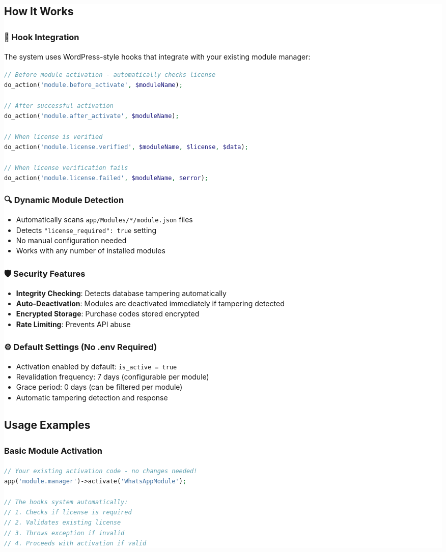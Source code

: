## How It Works

### 🔗 Hook Integration
The system uses WordPress-style hooks that integrate with your existing module manager:

```php
// Before module activation - automatically checks license
do_action('module.before_activate', $moduleName);

// After successful activation
do_action('module.after_activate', $moduleName);

// When license is verified
do_action('module.license.verified', $moduleName, $license, $data);

// When license verification fails
do_action('module.license.failed', $moduleName, $error);
```

### 🔍 Dynamic Module Detection
- Automatically scans `app/Modules/*/module.json` files
- Detects `"license_required": true` setting
- No manual configuration needed
- Works with any number of installed modules

### 🛡️ Security Features
- **Integrity Checking**: Detects database tampering automatically
- **Auto-Deactivation**: Modules are deactivated immediately if tampering detected
- **Encrypted Storage**: Purchase codes stored encrypted
- **Rate Limiting**: Prevents API abuse

### ⚙️ Default Settings (No .env Required)
- Activation enabled by default: `is_active = true`
- Revalidation frequency: 7 days (configurable per module)
- Grace period: 0 days (can be filtered per module)
- Automatic tampering detection and response

## Usage Examples

### Basic Module Activation
```php
// Your existing activation code - no changes needed!
app('module.manager')->activate('WhatsAppModule');

// The hooks system automatically:
// 1. Checks if license is required
// 2. Validates existing license
// 3. Throws exception if invalid
// 4. Proceeds with activation if valid
```
